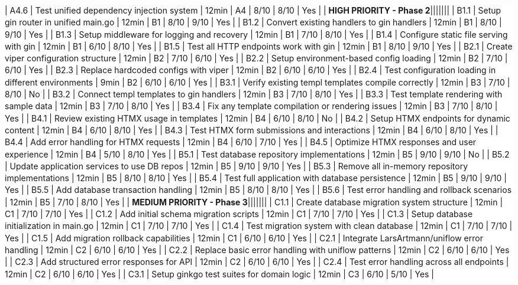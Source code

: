 | A4.6 | Test unified dependency injection system | 12min | A4 | 8/10 | 8/10 | Yes |
| **HIGH PRIORITY - Phase 2**|||||||
| B1.1 | Setup gin router in unified main.go | 12min | B1 | 8/10 | 9/10 | Yes |
| B1.2 | Convert existing handlers to gin handlers | 12min | B1 | 8/10 | 9/10 | Yes |
| B1.3 | Setup middleware for logging and recovery | 12min | B1 | 7/10 | 8/10 | Yes |
| B1.4 | Configure static file serving with gin | 12min | B1 | 6/10 | 8/10 | Yes |
| B1.5 | Test all HTTP endpoints work with gin | 12min | B1 | 8/10 | 9/10 | Yes |
| B2.1 | Create viper configuration structure | 12min | B2 | 7/10 | 6/10 | Yes |
| B2.2 | Setup environment-based config loading | 12min | B2 | 7/10 | 6/10 | Yes |
| B2.3 | Replace hardcoded configs with viper | 12min | B2 | 6/10 | 6/10 | Yes |
| B2.4 | Test configuration loading in different environments | 9min | B2 | 6/10 | 6/10 | Yes |
| B3.1 | Verify existing templ templates compile correctly | 12min | B3 | 7/10 | 8/10 | No |
| B3.2 | Connect templ templates to gin handlers | 12min | B3 | 7/10 | 8/10 | Yes |
| B3.3 | Test template rendering with sample data | 12min | B3 | 7/10 | 8/10 | Yes |
| B3.4 | Fix any template compilation or rendering issues | 12min | B3 | 7/10 | 8/10 | Yes |
| B4.1 | Review existing HTMX usage in templates | 12min | B4 | 6/10 | 8/10 | No |
| B4.2 | Setup HTMX endpoints for dynamic content | 12min | B4 | 6/10 | 8/10 | Yes |
| B4.3 | Test HTMX form submissions and interactions | 12min | B4 | 6/10 | 8/10 | Yes |
| B4.4 | Add error handling for HTMX requests | 12min | B4 | 6/10 | 7/10 | Yes |
| B4.5 | Optimize HTMX responses and user experience | 12min | B4 | 5/10 | 8/10 | Yes |
| B5.1 | Test database repository implementations | 12min | B5 | 9/10 | 9/10 | No |
| B5.2 | Update application services to use DB repos | 12min | B5 | 9/10 | 9/10 | Yes |
| B5.3 | Remove all in-memory repository implementations | 12min | B5 | 8/10 | 8/10 | Yes |
| B5.4 | Test full application with database persistence | 12min | B5 | 9/10 | 9/10 | Yes |
| B5.5 | Add database transaction handling | 12min | B5 | 8/10 | 8/10 | Yes |
| B5.6 | Test error handling and rollback scenarios | 12min | B5 | 7/10 | 8/10 | Yes |
| **MEDIUM PRIORITY - Phase 3**|||||||
| C1.1 | Create database migration system structure | 12min | C1 | 7/10 | 7/10 | Yes |
| C1.2 | Add initial schema migration scripts | 12min | C1 | 7/10 | 7/10 | Yes |
| C1.3 | Setup database initialization in main.go | 12min | C1 | 7/10 | 7/10 | Yes |
| C1.4 | Test migration system with clean database | 12min | C1 | 7/10 | 7/10 | Yes |
| C1.5 | Add migration rollback capabilities | 12min | C1 | 6/10 | 6/10 | Yes |
| C2.1 | Integrate LarsArtmann/uniflow error handling | 12min | C2 | 6/10 | 6/10 | Yes |
| C2.2 | Replace basic error handling with uniflow patterns | 12min | C2 | 6/10 | 6/10 | Yes |
| C2.3 | Add structured error responses for API | 12min | C2 | 6/10 | 6/10 | Yes |
| C2.4 | Test error handling across all endpoints | 12min | C2 | 6/10 | 6/10 | Yes |
| C3.1 | Setup ginkgo test suites for domain logic | 12min | C3 | 6/10 | 5/10 | Yes |